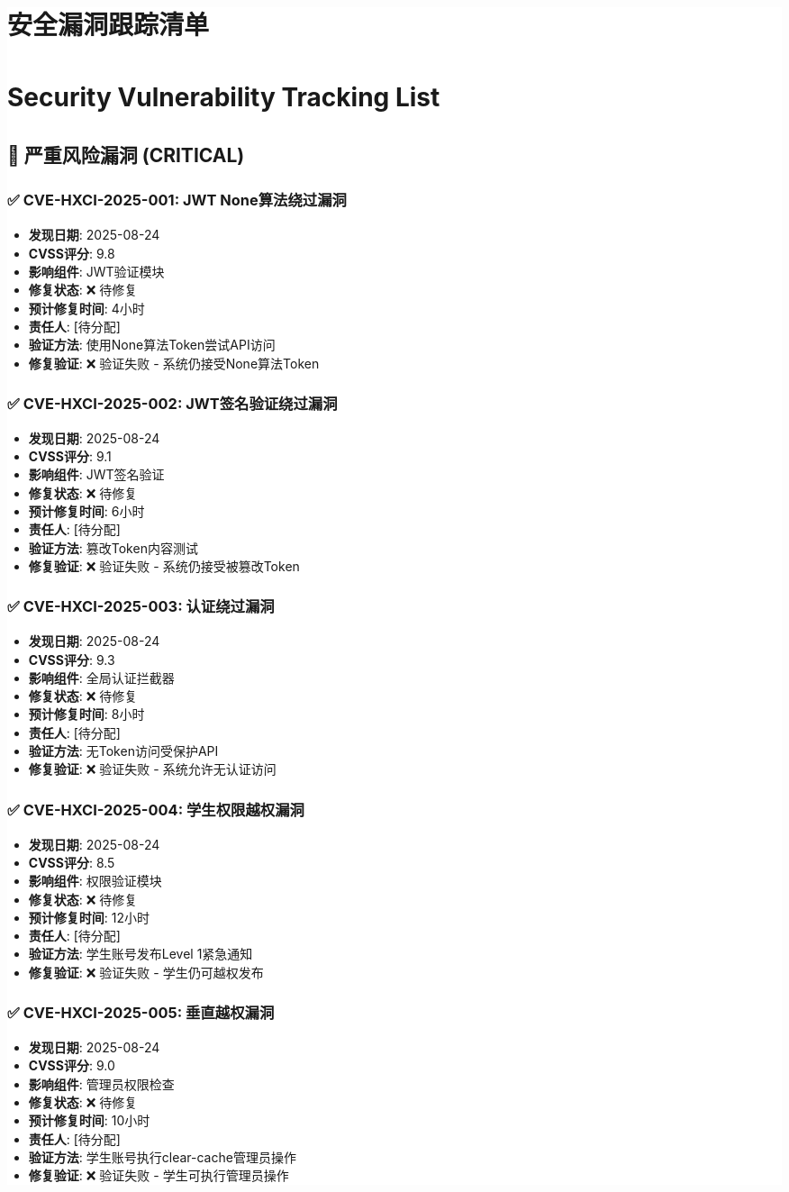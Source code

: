# 安全漏洞跟踪清单
# Security Vulnerability Tracking List

## 🚨 严重风险漏洞 (CRITICAL)

### ✅ CVE-HXCI-2025-001: JWT None算法绕过漏洞
- **发现日期**: 2025-08-24
- **CVSS评分**: 9.8
- **影响组件**: JWT验证模块
- **修复状态**: ❌ 待修复
- **预计修复时间**: 4小时
- **责任人**: [待分配]
- **验证方法**: 使用None算法Token尝试API访问
- **修复验证**: ❌ 验证失败 - 系统仍接受None算法Token

### ✅ CVE-HXCI-2025-002: JWT签名验证绕过漏洞  
- **发现日期**: 2025-08-24
- **CVSS评分**: 9.1
- **影响组件**: JWT签名验证
- **修复状态**: ❌ 待修复
- **预计修复时间**: 6小时
- **责任人**: [待分配]
- **验证方法**: 篡改Token内容测试
- **修复验证**: ❌ 验证失败 - 系统仍接受被篡改Token

### ✅ CVE-HXCI-2025-003: 认证绕过漏洞
- **发现日期**: 2025-08-24
- **CVSS评分**: 9.3
- **影响组件**: 全局认证拦截器
- **修复状态**: ❌ 待修复
- **预计修复时间**: 8小时
- **责任人**: [待分配]
- **验证方法**: 无Token访问受保护API
- **修复验证**: ❌ 验证失败 - 系统允许无认证访问

### ✅ CVE-HXCI-2025-004: 学生权限越权漏洞
- **发现日期**: 2025-08-24
- **CVSS评分**: 8.5
- **影响组件**: 权限验证模块
- **修复状态**: ❌ 待修复
- **预计修复时间**: 12小时
- **责任人**: [待分配]
- **验证方法**: 学生账号发布Level 1紧急通知
- **修复验证**: ❌ 验证失败 - 学生仍可越权发布

### ✅ CVE-HXCI-2025-005: 垂直越权漏洞
- **发现日期**: 2025-08-24
- **CVSS评分**: 9.0
- **影响组件**: 管理员权限检查
- **修复状态**: ❌ 待修复
- **预计修复时间**: 10小时
- **责任人**: [待分配]
- **验证方法**: 学生账号执行clear-cache管理员操作
- **修复验证**: ❌ 验证失败 - 学生可执行管理员操作
